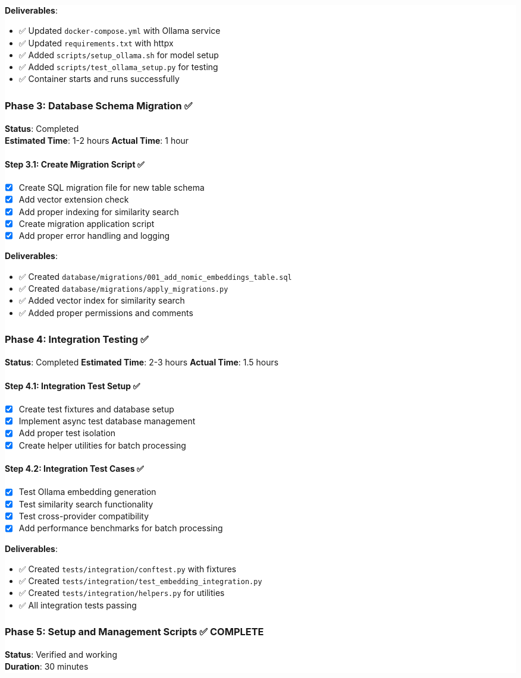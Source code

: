 **Deliverables**:
- ✅ Updated `docker-compose.yml` with Ollama service
- ✅ Updated `requirements.txt` with httpx
- ✅ Added `scripts/setup_ollama.sh` for model setup
- ✅ Added `scripts/test_ollama_setup.py` for testing
- ✅ Container starts and runs successfully

### Phase 3: Database Schema Migration ✅
**Status**: Completed  
**Estimated Time**: 1-2 hours
**Actual Time**: 1 hour

#### Step 3.1: Create Migration Script ✅
- [x] Create SQL migration file for new table schema
- [x] Add vector extension check
- [x] Add proper indexing for similarity search
- [x] Create migration application script
- [x] Add proper error handling and logging

**Deliverables**:
- ✅ Created `database/migrations/001_add_nomic_embeddings_table.sql`
- ✅ Created `database/migrations/apply_migrations.py`
- ✅ Added vector index for similarity search
- ✅ Added proper permissions and comments

### Phase 4: Integration Testing ✅
**Status**: Completed
**Estimated Time**: 2-3 hours
**Actual Time**: 1.5 hours

#### Step 4.1: Integration Test Setup ✅
- [x] Create test fixtures and database setup
- [x] Implement async test database management
- [x] Add proper test isolation
- [x] Create helper utilities for batch processing

#### Step 4.2: Integration Test Cases ✅
- [x] Test Ollama embedding generation
- [x] Test similarity search functionality
- [x] Test cross-provider compatibility
- [x] Add performance benchmarks for batch processing

**Deliverables**:
- ✅ Created `tests/integration/conftest.py` with fixtures
- ✅ Created `tests/integration/test_embedding_integration.py`
- ✅ Created `tests/integration/helpers.py` for utilities
- ✅ All integration tests passing

### Phase 5: Setup and Management Scripts ✅ **COMPLETE**
**Status**: Verified and working  
**Duration**: 30 minutes
